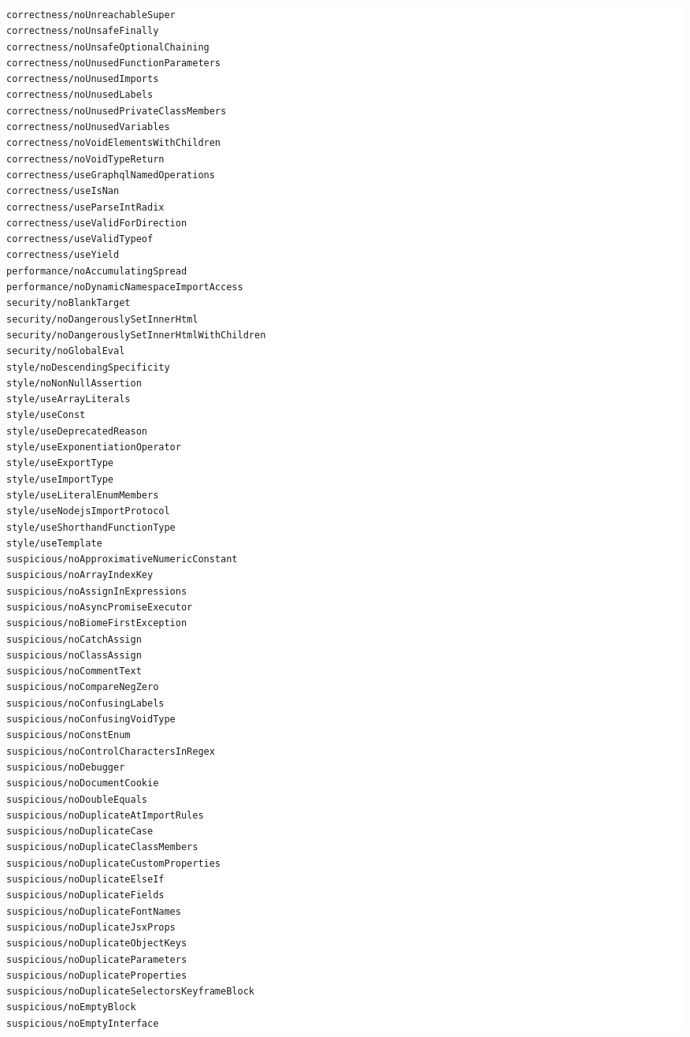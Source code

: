     correctness/noUnreachableSuper
    correctness/noUnsafeFinally
    correctness/noUnsafeOptionalChaining
    correctness/noUnusedFunctionParameters
    correctness/noUnusedImports
    correctness/noUnusedLabels
    correctness/noUnusedPrivateClassMembers
    correctness/noUnusedVariables
    correctness/noVoidElementsWithChildren
    correctness/noVoidTypeReturn
    correctness/useGraphqlNamedOperations
    correctness/useIsNan
    correctness/useParseIntRadix
    correctness/useValidForDirection
    correctness/useValidTypeof
    correctness/useYield
    performance/noAccumulatingSpread
    performance/noDynamicNamespaceImportAccess
    security/noBlankTarget
    security/noDangerouslySetInnerHtml
    security/noDangerouslySetInnerHtmlWithChildren
    security/noGlobalEval
    style/noDescendingSpecificity
    style/noNonNullAssertion
    style/useArrayLiterals
    style/useConst
    style/useDeprecatedReason
    style/useExponentiationOperator
    style/useExportType
    style/useImportType
    style/useLiteralEnumMembers
    style/useNodejsImportProtocol
    style/useShorthandFunctionType
    style/useTemplate
    suspicious/noApproximativeNumericConstant
    suspicious/noArrayIndexKey
    suspicious/noAssignInExpressions
    suspicious/noAsyncPromiseExecutor
    suspicious/noBiomeFirstException
    suspicious/noCatchAssign
    suspicious/noClassAssign
    suspicious/noCommentText
    suspicious/noCompareNegZero
    suspicious/noConfusingLabels
    suspicious/noConfusingVoidType
    suspicious/noConstEnum
    suspicious/noControlCharactersInRegex
    suspicious/noDebugger
    suspicious/noDocumentCookie
    suspicious/noDoubleEquals
    suspicious/noDuplicateAtImportRules
    suspicious/noDuplicateCase
    suspicious/noDuplicateClassMembers
    suspicious/noDuplicateCustomProperties
    suspicious/noDuplicateElseIf
    suspicious/noDuplicateFields
    suspicious/noDuplicateFontNames
    suspicious/noDuplicateJsxProps
    suspicious/noDuplicateObjectKeys
    suspicious/noDuplicateParameters
    suspicious/noDuplicateProperties
    suspicious/noDuplicateSelectorsKeyframeBlock
    suspicious/noEmptyBlock
    suspicious/noEmptyInterface